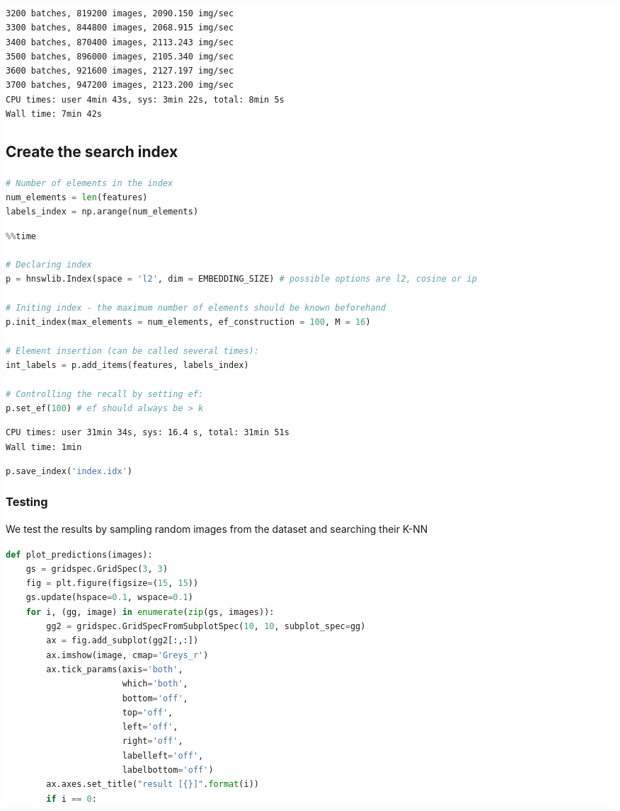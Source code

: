     3200 batches, 819200 images, 2090.150 img/sec
    3300 batches, 844800 images, 2068.915 img/sec
    3400 batches, 870400 images, 2113.243 img/sec
    3500 batches, 896000 images, 2105.340 img/sec
    3600 batches, 921600 images, 2127.197 img/sec
    3700 batches, 947200 images, 2123.200 img/sec
    CPU times: user 4min 43s, sys: 3min 22s, total: 8min 5s
    Wall time: 7min 42s


## Create the search index


```python
# Number of elements in the index
num_elements = len(features)
labels_index = np.arange(num_elements)
```


```python
%%time 

# Declaring index
p = hnswlib.Index(space = 'l2', dim = EMBEDDING_SIZE) # possible options are l2, cosine or ip

# Initing index - the maximum number of elements should be known beforehand
p.init_index(max_elements = num_elements, ef_construction = 100, M = 16)

# Element insertion (can be called several times):
int_labels = p.add_items(features, labels_index)

# Controlling the recall by setting ef:
p.set_ef(100) # ef should always be > k
```

    CPU times: user 31min 34s, sys: 16.4 s, total: 31min 51s
    Wall time: 1min



```python
p.save_index('index.idx')
```

### Testing

We test the results by sampling random images from the dataset and searching their K-NN


```python
def plot_predictions(images):
    gs = gridspec.GridSpec(3, 3)
    fig = plt.figure(figsize=(15, 15))
    gs.update(hspace=0.1, wspace=0.1)
    for i, (gg, image) in enumerate(zip(gs, images)):
        gg2 = gridspec.GridSpecFromSubplotSpec(10, 10, subplot_spec=gg)
        ax = fig.add_subplot(gg2[:,:])
        ax.imshow(image, cmap='Greys_r')
        ax.tick_params(axis='both',       
                       which='both',      
                       bottom='off',      
                       top='off',         
                       left='off',
                       right='off',
                       labelleft='off',
                       labelbottom='off') 
        ax.axes.set_title("result [{}]".format(i))
        if i == 0:
```